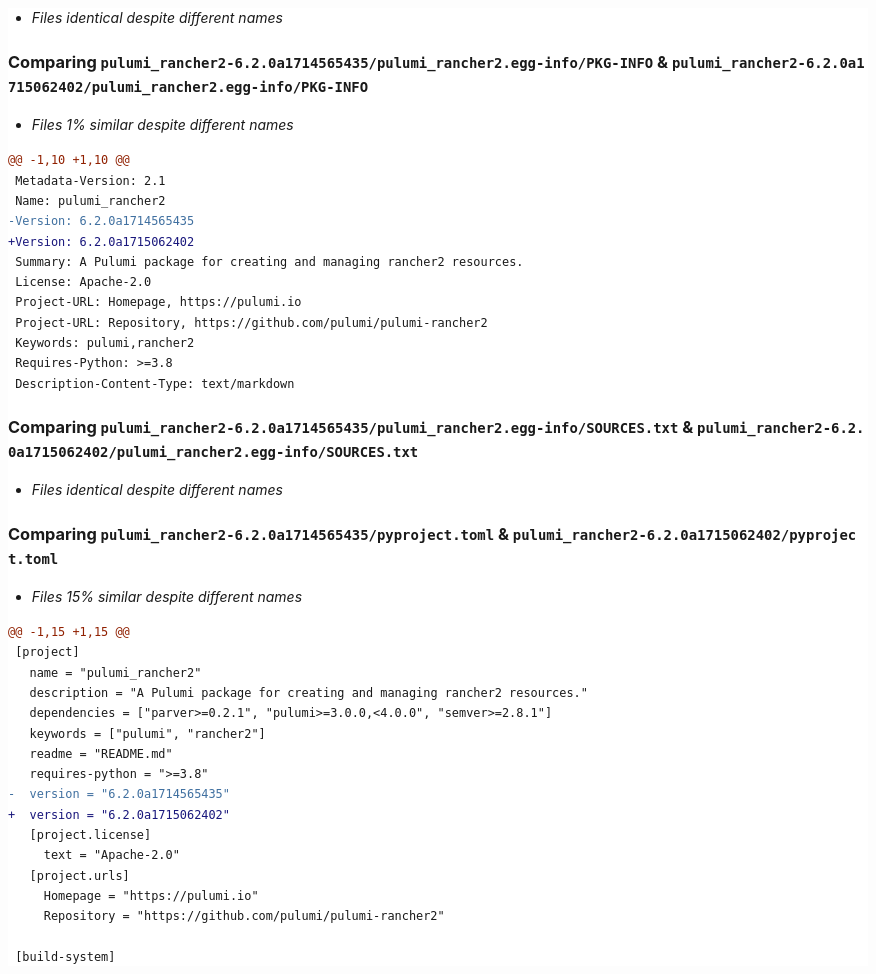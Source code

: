  * *Files identical despite different names*

### Comparing `pulumi_rancher2-6.2.0a1714565435/pulumi_rancher2.egg-info/PKG-INFO` & `pulumi_rancher2-6.2.0a1715062402/pulumi_rancher2.egg-info/PKG-INFO`

 * *Files 1% similar despite different names*

```diff
@@ -1,10 +1,10 @@
 Metadata-Version: 2.1
 Name: pulumi_rancher2
-Version: 6.2.0a1714565435
+Version: 6.2.0a1715062402
 Summary: A Pulumi package for creating and managing rancher2 resources.
 License: Apache-2.0
 Project-URL: Homepage, https://pulumi.io
 Project-URL: Repository, https://github.com/pulumi/pulumi-rancher2
 Keywords: pulumi,rancher2
 Requires-Python: >=3.8
 Description-Content-Type: text/markdown
```

### Comparing `pulumi_rancher2-6.2.0a1714565435/pulumi_rancher2.egg-info/SOURCES.txt` & `pulumi_rancher2-6.2.0a1715062402/pulumi_rancher2.egg-info/SOURCES.txt`

 * *Files identical despite different names*

### Comparing `pulumi_rancher2-6.2.0a1714565435/pyproject.toml` & `pulumi_rancher2-6.2.0a1715062402/pyproject.toml`

 * *Files 15% similar despite different names*

```diff
@@ -1,15 +1,15 @@
 [project]
   name = "pulumi_rancher2"
   description = "A Pulumi package for creating and managing rancher2 resources."
   dependencies = ["parver>=0.2.1", "pulumi>=3.0.0,<4.0.0", "semver>=2.8.1"]
   keywords = ["pulumi", "rancher2"]
   readme = "README.md"
   requires-python = ">=3.8"
-  version = "6.2.0a1714565435"
+  version = "6.2.0a1715062402"
   [project.license]
     text = "Apache-2.0"
   [project.urls]
     Homepage = "https://pulumi.io"
     Repository = "https://github.com/pulumi/pulumi-rancher2"
 
 [build-system]
```

